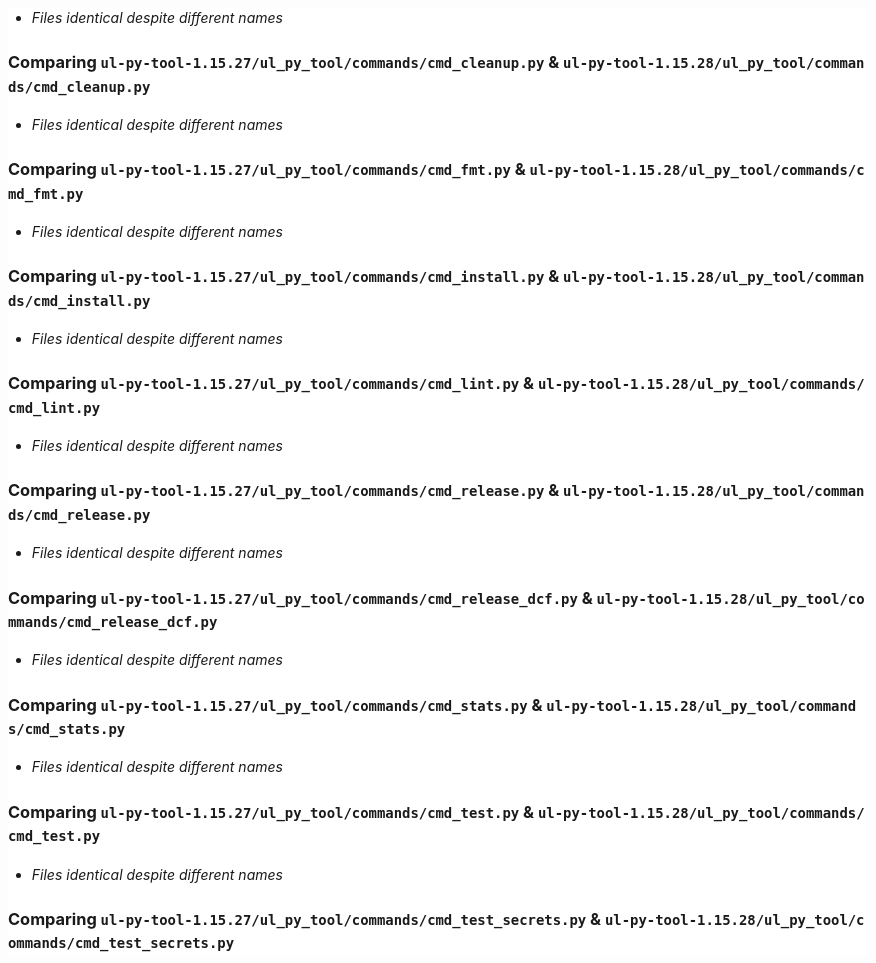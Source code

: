  * *Files identical despite different names*

### Comparing `ul-py-tool-1.15.27/ul_py_tool/commands/cmd_cleanup.py` & `ul-py-tool-1.15.28/ul_py_tool/commands/cmd_cleanup.py`

 * *Files identical despite different names*

### Comparing `ul-py-tool-1.15.27/ul_py_tool/commands/cmd_fmt.py` & `ul-py-tool-1.15.28/ul_py_tool/commands/cmd_fmt.py`

 * *Files identical despite different names*

### Comparing `ul-py-tool-1.15.27/ul_py_tool/commands/cmd_install.py` & `ul-py-tool-1.15.28/ul_py_tool/commands/cmd_install.py`

 * *Files identical despite different names*

### Comparing `ul-py-tool-1.15.27/ul_py_tool/commands/cmd_lint.py` & `ul-py-tool-1.15.28/ul_py_tool/commands/cmd_lint.py`

 * *Files identical despite different names*

### Comparing `ul-py-tool-1.15.27/ul_py_tool/commands/cmd_release.py` & `ul-py-tool-1.15.28/ul_py_tool/commands/cmd_release.py`

 * *Files identical despite different names*

### Comparing `ul-py-tool-1.15.27/ul_py_tool/commands/cmd_release_dcf.py` & `ul-py-tool-1.15.28/ul_py_tool/commands/cmd_release_dcf.py`

 * *Files identical despite different names*

### Comparing `ul-py-tool-1.15.27/ul_py_tool/commands/cmd_stats.py` & `ul-py-tool-1.15.28/ul_py_tool/commands/cmd_stats.py`

 * *Files identical despite different names*

### Comparing `ul-py-tool-1.15.27/ul_py_tool/commands/cmd_test.py` & `ul-py-tool-1.15.28/ul_py_tool/commands/cmd_test.py`

 * *Files identical despite different names*

### Comparing `ul-py-tool-1.15.27/ul_py_tool/commands/cmd_test_secrets.py` & `ul-py-tool-1.15.28/ul_py_tool/commands/cmd_test_secrets.py`
